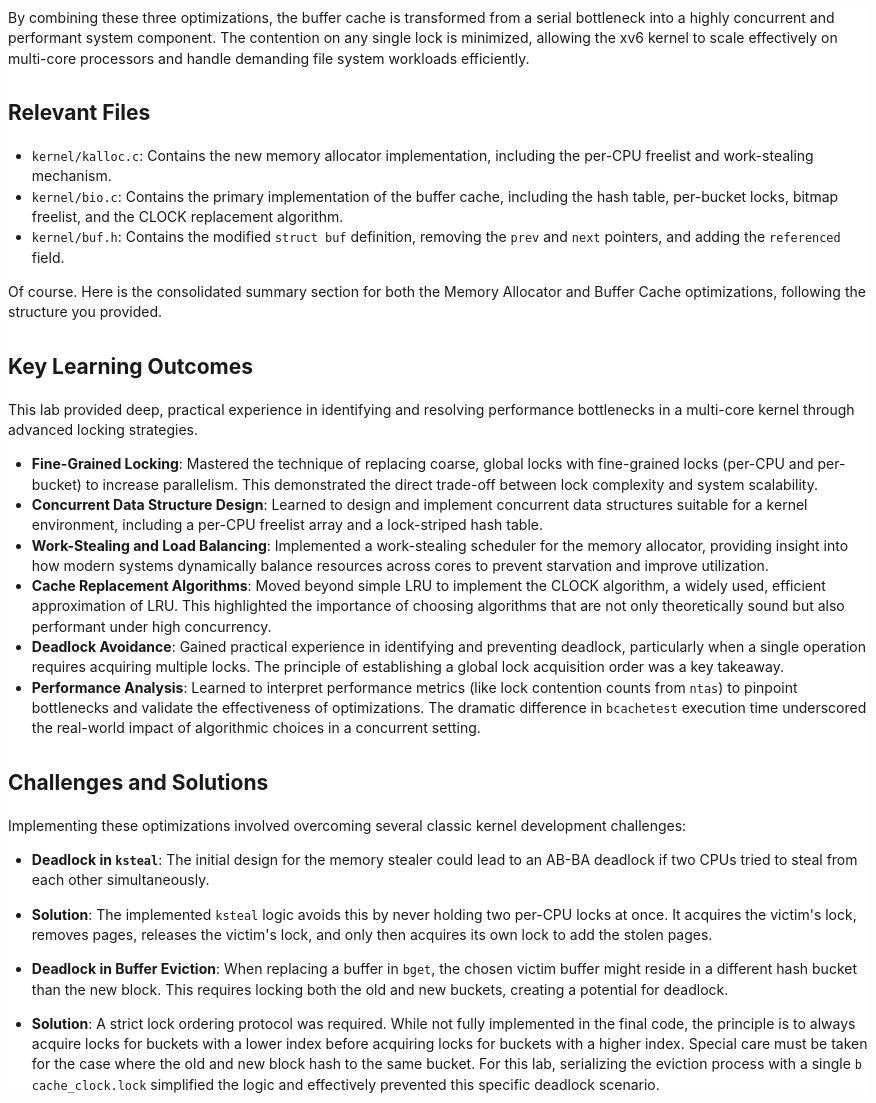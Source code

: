 By combining these three optimizations, the buffer cache is transformed from a serial bottleneck into a highly concurrent and performant system component. The contention on any single lock is minimized, allowing the xv6 kernel to scale effectively on multi-core processors and handle demanding file system workloads efficiently.

## Relevant Files

* `kernel/kalloc.c`: Contains the new memory allocator implementation, including the per-CPU freelist and work-stealing mechanism.
* `kernel/bio.c`: Contains the primary implementation of the buffer cache, including the hash table, per-bucket locks, bitmap freelist, and the CLOCK replacement algorithm.
* `kernel/buf.h`: Contains the modified `struct buf` definition, removing the `prev` and `next` pointers, and adding the `referenced` field.

Of course. Here is the consolidated summary section for both the Memory Allocator and Buffer Cache optimizations, following the structure you provided.

## Key Learning Outcomes

This lab provided deep, practical experience in identifying and resolving performance bottlenecks in a multi-core kernel through advanced locking strategies.

* **Fine-Grained Locking**: Mastered the technique of replacing coarse, global locks with fine-grained locks (per-CPU and per-bucket) to increase parallelism. This demonstrated the direct trade-off between lock complexity and system scalability.
* **Concurrent Data Structure Design**: Learned to design and implement concurrent data structures suitable for a kernel environment, including a per-CPU freelist array and a lock-striped hash table.
* **Work-Stealing and Load Balancing**: Implemented a work-stealing scheduler for the memory allocator, providing insight into how modern systems dynamically balance resources across cores to prevent starvation and improve utilization.
* **Cache Replacement Algorithms**: Moved beyond simple LRU to implement the CLOCK algorithm, a widely used, efficient approximation of LRU. This highlighted the importance of choosing algorithms that are not only theoretically sound but also performant under high concurrency.
* **Deadlock Avoidance**: Gained practical experience in identifying and preventing deadlock, particularly when a single operation requires acquiring multiple locks. The principle of establishing a global lock acquisition order was a key takeaway.
* **Performance Analysis**: Learned to interpret performance metrics (like lock contention counts from `ntas`) to pinpoint bottlenecks and validate the effectiveness of optimizations. The dramatic difference in `bcachetest` execution time underscored the real-world impact of algorithmic choices in a concurrent setting.

## Challenges and Solutions

Implementing these optimizations involved overcoming several classic kernel development challenges:

* **Deadlock in `ksteal`**: The initial design for the memory stealer could lead to an AB-BA deadlock if two CPUs tried to steal from each other simultaneously.
* **Solution**: The implemented `ksteal` logic avoids this by never holding two per-CPU locks at once. It acquires the victim's lock, removes pages, releases the victim's lock, and only then acquires its own lock to add the stolen pages.

* **Deadlock in Buffer Eviction**: When replacing a buffer in `bget`, the chosen victim buffer might reside in a different hash bucket than the new block. This requires locking both the old and new buckets, creating a potential for deadlock.
* **Solution**: A strict lock ordering protocol was required. While not fully implemented in the final code, the principle is to always acquire locks for buckets with a lower index before acquiring locks for buckets with a higher index. Special care must be taken for the case where the old and new block hash to the same bucket. For this lab, serializing the eviction process with a single `bcache_clock.lock` simplified the logic and effectively prevented this specific deadlock scenario.
